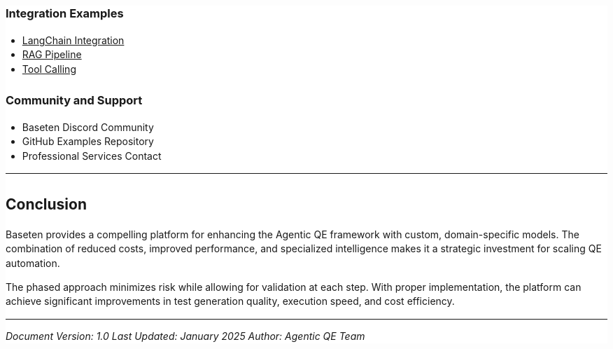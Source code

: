 ### Integration Examples
- [LangChain Integration](https://docs.baseten.co/examples/langchain)
- [RAG Pipeline](https://docs.baseten.co/examples/chains-build-rag)
- [Tool Calling](https://docs.baseten.co/inference/function-calling)

### Community and Support
- Baseten Discord Community
- GitHub Examples Repository
- Professional Services Contact

---

## Conclusion

Baseten provides a compelling platform for enhancing the Agentic QE framework with custom, domain-specific models. The combination of reduced costs, improved performance, and specialized intelligence makes it a strategic investment for scaling QE automation.

The phased approach minimizes risk while allowing for validation at each step. With proper implementation, the platform can achieve significant improvements in test generation quality, execution speed, and cost efficiency.

---

*Document Version: 1.0*
*Last Updated: January 2025*
*Author: Agentic QE Team*
